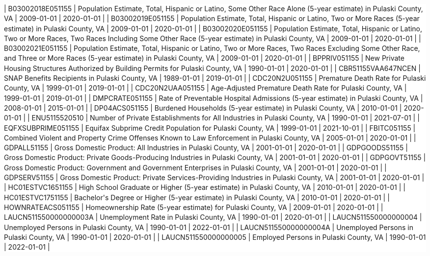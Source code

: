 | B03002018E051155          | Population Estimate, Total, Hispanic or Latino, Some Other Race Alone (5-year estimate) in Pulaski County, VA                                                               | 2009-01-01          | 2020-01-01        |
| B03002019E051155          | Population Estimate, Total, Hispanic or Latino, Two or More Races (5-year estimate) in Pulaski County, VA                                                                   | 2009-01-01          | 2020-01-01        |
| B03002020E051155          | Population Estimate, Total, Hispanic or Latino, Two or More Races, Two Races Including Some Other Race (5-year estimate) in Pulaski County, VA                              | 2009-01-01          | 2020-01-01        |
| B03002021E051155          | Population Estimate, Total, Hispanic or Latino, Two or More Races, Two Races Excluding Some Other Race, and Three or More Races (5-year estimate) in Pulaski County, VA     | 2009-01-01          | 2020-01-01        |
| BPPRIV051155              | New Private Housing Structures Authorized by Building Permits for Pulaski County, VA                                                                                        | 1990-01-01          | 2020-01-01        |
| CBR51155VAA647NCEN        | SNAP Benefits Recipients in Pulaski County, VA                                                                                                                              | 1989-01-01          | 2019-01-01        |
| CDC20N2U051155            | Premature Death Rate for Pulaski County, VA                                                                                                                                 | 1999-01-01          | 2019-01-01        |
| CDC20N2UAA051155          | Age-Adjusted Premature Death Rate for Pulaski County, VA                                                                                                                    | 1999-01-01          | 2019-01-01        |
| DMPCRATE051155            | Rate of Preventable Hospital Admissions (5-year estimate) in Pulaski County, VA                                                                                             | 2008-01-01          | 2015-01-01        |
| DP04ACS051155             | Burdened Households (5-year estimate) in Pulaski County, VA                                                                                                                 | 2010-01-01          | 2020-01-01        |
| ENU5115520510             | Number of Private Establishments for All Industries in Pulaski County, VA                                                                                                   | 1990-01-01          | 2021-07-01        |
| EQFXSUBPRIME051155        | Equifax Subprime Credit Population for Pulaski County, VA                                                                                                                   | 1999-01-01          | 2021-10-01        |
| FBITC051155               | Combined Violent and Property Crime Offenses Known to Law Enforcement in Pulaski County, VA                                                                                 | 2005-01-01          | 2020-01-01        |
| GDPALL51155               | Gross Domestic Product: All Industries in Pulaski County, VA                                                                                                                | 2001-01-01          | 2020-01-01        |
| GDPGOODS51155             | Gross Domestic Product: Private Goods-Producing Industries in Pulaski County, VA                                                                                            | 2001-01-01          | 2020-01-01        |
| GDPGOVT51155              | Gross Domestic Product: Government and Government Enterprises in Pulaski County, VA                                                                                         | 2001-01-01          | 2020-01-01        |
| GDPSERV51155              | Gross Domestic Product: Private Services-Providing Industries in Pulaski County, VA                                                                                         | 2001-01-01          | 2020-01-01        |
| HC01ESTVC1651155          | High School Graduate or Higher (5-year estimate) in Pulaski County, VA                                                                                                      | 2010-01-01          | 2020-01-01        |
| HC01ESTVC1751155          | Bachelor's Degree or Higher (5-year estimate) in Pulaski County, VA                                                                                                         | 2010-01-01          | 2020-01-01        |
| HOWNRATEACS051155         | Homeownership Rate (5-year estimate) for Pulaski County, VA                                                                                                                 | 2009-01-01          | 2020-01-01        |
| LAUCN511550000000003A     | Unemployment Rate in Pulaski County, VA                                                                                                                                     | 1990-01-01          | 2020-01-01        |
| LAUCN511550000000004      | Unemployed Persons in Pulaski County, VA                                                                                                                                    | 1990-01-01          | 2022-01-01        |
| LAUCN511550000000004A     | Unemployed Persons in Pulaski County, VA                                                                                                                                    | 1990-01-01          | 2020-01-01        |
| LAUCN511550000000005      | Employed Persons in Pulaski County, VA                                                                                                                                      | 1990-01-01          | 2022-01-01        |
